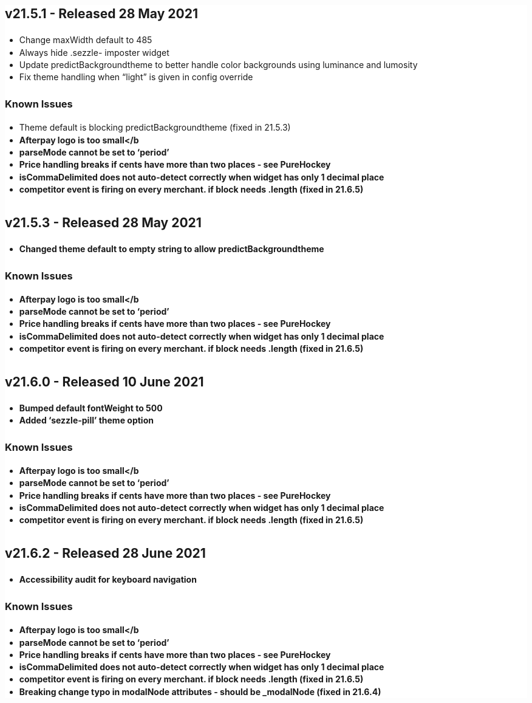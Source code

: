 
## v21.5.1 - Released 28 May 2021
* Change maxWidth default to 485
* Always hide .sezzle- imposter widget
* Update predictBackgroundtheme to better handle color backgrounds using luminance and lumosity
* Fix theme handling when “light” is given in config override

### Known Issues
- Theme default is blocking predictBackgroundtheme (fixed in 21.5.3)
- <b>Afterpay logo is too small</b
- <b>parseMode cannot be set to ‘period’</b>
- <b>Price handling breaks if cents have more than two places - see PureHockey</b>
- <b>isCommaDelimited does not auto-detect correctly when widget has only 1 decimal place</b>
- competitor event is firing on every merchant. if block needs .length (fixed in 21.6.5)

## v21.5.3 - Released 28 May 2021
* Changed theme default to empty string to allow predictBackgroundtheme

### Known Issues
- <b>Afterpay logo is too small</b
- <b>parseMode cannot be set to ‘period’</b>
- <b>Price handling breaks if cents have more than two places - see PureHockey</b>
- <b>isCommaDelimited does not auto-detect correctly when widget has only 1 decimal place</b>
- competitor event is firing on every merchant. if block needs .length (fixed in 21.6.5)


## v21.6.0 - Released 10 June 2021
* Bumped default fontWeight to 500
* Added ‘sezzle-pill’ theme option

### Known Issues
- <b>Afterpay logo is too small</b
- <b>parseMode cannot be set to ‘period’</b>
- <b>Price handling breaks if cents have more than two places - see PureHockey</b>
- <b>isCommaDelimited does not auto-detect correctly when widget has only 1 decimal place</b>
- competitor event is firing on every merchant. if block needs .length (fixed in 21.6.5)


## v21.6.2 - Released 28 June 2021
* Accessibility audit for keyboard navigation

### Known Issues
- <b>Afterpay logo is too small</b
- <b>parseMode cannot be set to ‘period’</b>
- <b>Price handling breaks if cents have more than two places - see PureHockey</b>
- <b>isCommaDelimited does not auto-detect correctly when widget has only 1 decimal place</b>
- competitor event is firing on every merchant. if block needs .length (fixed in 21.6.5)
- Breaking change typo in modalNode attributes - should be _modalNode (fixed in 21.6.4)
